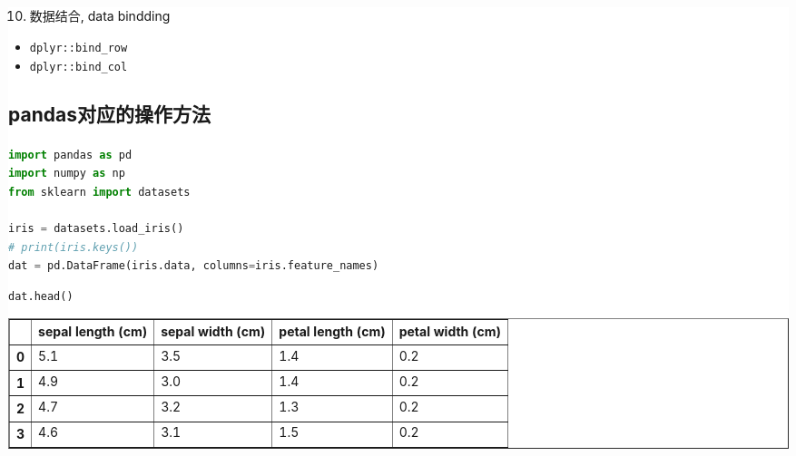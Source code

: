 10. 数据结合, data bindding

  + `dplyr::bind_row`
  + `dplyr::bind_col`



## pandas对应的操作方法



```python
import pandas as pd
import numpy as np
from sklearn import datasets

iris = datasets.load_iris()
# print(iris.keys())
dat = pd.DataFrame(iris.data, columns=iris.feature_names)
```


```python
dat.head()
```




<div>
<table border="1" class="dataframe">
  <thead>
    <tr style="text-align: right;">
      <th></th>
      <th>sepal length (cm)</th>
      <th>sepal width (cm)</th>
      <th>petal length (cm)</th>
      <th>petal width (cm)</th>
    </tr>
  </thead>
  <tbody>
    <tr>
      <th>0</th>
      <td>5.1</td>
      <td>3.5</td>
      <td>1.4</td>
      <td>0.2</td>
    </tr>
    <tr>
      <th>1</th>
      <td>4.9</td>
      <td>3.0</td>
      <td>1.4</td>
      <td>0.2</td>
    </tr>
    <tr>
      <th>2</th>
      <td>4.7</td>
      <td>3.2</td>
      <td>1.3</td>
      <td>0.2</td>
    </tr>
    <tr>
      <th>3</th>
      <td>4.6</td>
      <td>3.1</td>
      <td>1.5</td>
      <td>0.2</td>
    </tr>